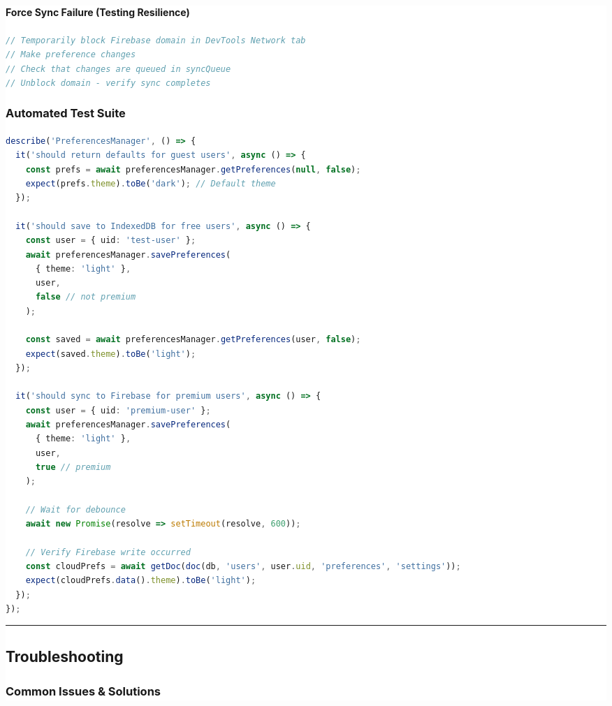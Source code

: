 #### Force Sync Failure (Testing Resilience)
```javascript
// Temporarily block Firebase domain in DevTools Network tab
// Make preference changes
// Check that changes are queued in syncQueue
// Unblock domain - verify sync completes
```

### Automated Test Suite

```typescript
describe('PreferencesManager', () => {
  it('should return defaults for guest users', async () => {
    const prefs = await preferencesManager.getPreferences(null, false);
    expect(prefs.theme).toBe('dark'); // Default theme
  });

  it('should save to IndexedDB for free users', async () => {
    const user = { uid: 'test-user' };
    await preferencesManager.savePreferences(
      { theme: 'light' },
      user,
      false // not premium
    );

    const saved = await preferencesManager.getPreferences(user, false);
    expect(saved.theme).toBe('light');
  });

  it('should sync to Firebase for premium users', async () => {
    const user = { uid: 'premium-user' };
    await preferencesManager.savePreferences(
      { theme: 'light' },
      user,
      true // premium
    );

    // Wait for debounce
    await new Promise(resolve => setTimeout(resolve, 600));

    // Verify Firebase write occurred
    const cloudPrefs = await getDoc(doc(db, 'users', user.uid, 'preferences', 'settings'));
    expect(cloudPrefs.data().theme).toBe('light');
  });
});
```

---

## Troubleshooting

### Common Issues & Solutions
